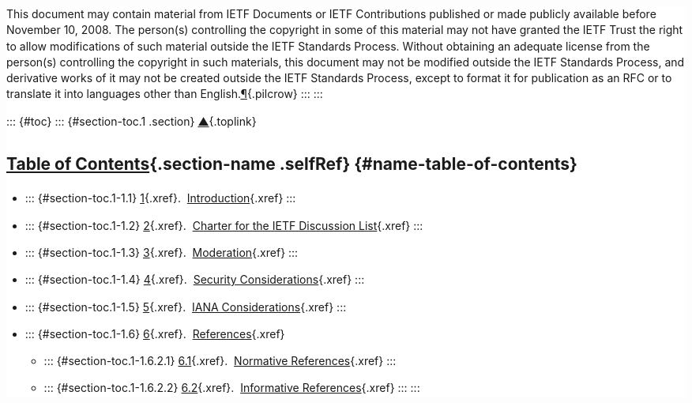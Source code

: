 This document may contain material from IETF Documents or IETF
Contributions published or made publicly available before November 10,
2008. The person(s) controlling the copyright in some of this material
may not have granted the IETF Trust the right to allow modifications of
such material outside the IETF Standards Process. Without obtaining an
adequate license from the person(s) controlling the copyright in such
materials, this document may not be modified outside the IETF Standards
Process, and derivative works of it may not be created outside the IETF
Standards Process, except to format it for publication as an RFC or to
translate it into languages other than
English.[¶](#section-boilerplate.2-3){.pilcrow}
:::
:::

::: {#toc}
::: {#section-toc.1 .section}
[▲](#){.toplink}

## [Table of Contents](#name-table-of-contents){.section-name .selfRef} {#name-table-of-contents}

-   ::: {#section-toc.1-1.1}
    [1](#section-1){.xref}.  [Introduction](#name-introduction){.xref}
    :::

-   ::: {#section-toc.1-1.2}
    [2](#section-2){.xref}.  [Charter for the IETF Discussion
    List](#name-charter-for-the-ietf-discus){.xref}
    :::

-   ::: {#section-toc.1-1.3}
    [3](#section-3){.xref}.  [Moderation](#name-moderation){.xref}
    :::

-   ::: {#section-toc.1-1.4}
    [4](#section-4){.xref}.  [Security
    Considerations](#name-security-considerations){.xref}
    :::

-   ::: {#section-toc.1-1.5}
    [5](#section-5){.xref}.  [IANA
    Considerations](#name-iana-considerations){.xref}
    :::

-   ::: {#section-toc.1-1.6}
    [6](#section-6){.xref}.  [References](#name-references){.xref}

    -   ::: {#section-toc.1-1.6.2.1}
        [6.1](#section-6.1){.xref}.  [Normative
        References](#name-normative-references){.xref}
        :::

    -   ::: {#section-toc.1-1.6.2.2}
        [6.2](#section-6.2){.xref}.  [Informative
        References](#name-informative-references){.xref}
        :::
    :::
